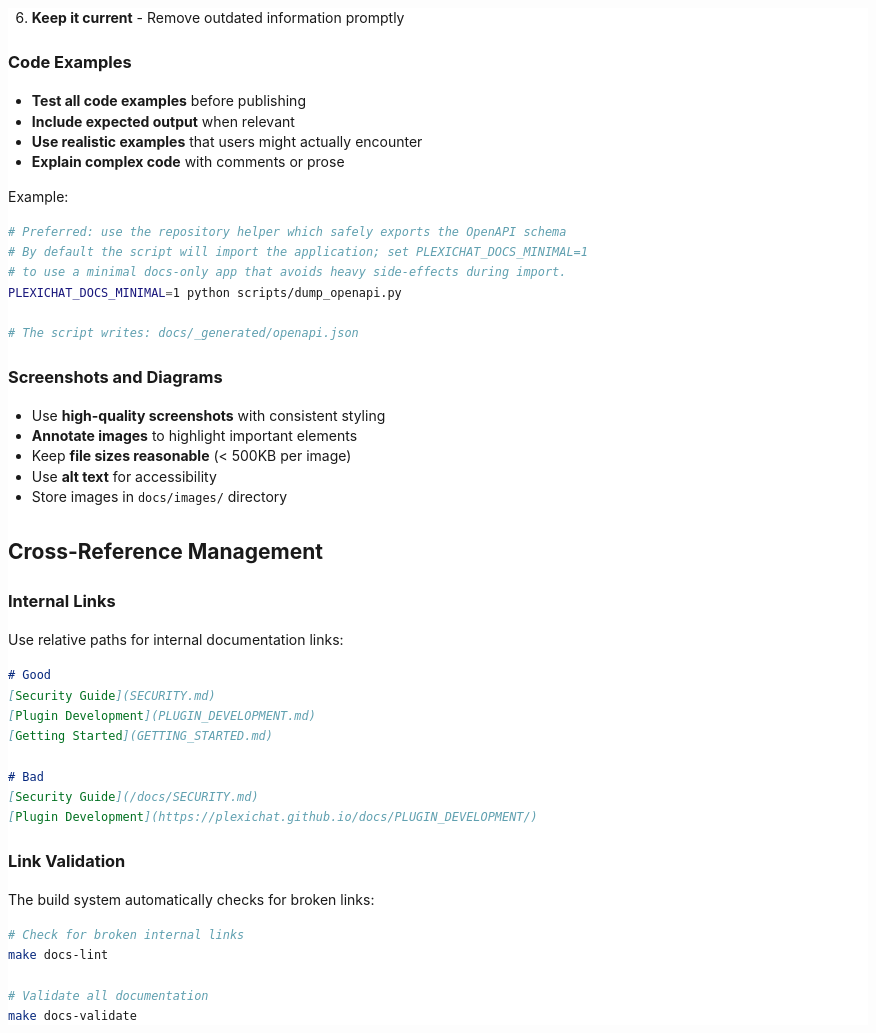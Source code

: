 6. **Keep it current** - Remove outdated information promptly

### Code Examples

- **Test all code examples** before publishing
- **Include expected output** when relevant
- **Use realistic examples** that users might actually encounter
- **Explain complex code** with comments or prose

Example:
```bash
# Preferred: use the repository helper which safely exports the OpenAPI schema
# By default the script will import the application; set PLEXICHAT_DOCS_MINIMAL=1
# to use a minimal docs-only app that avoids heavy side-effects during import.
PLEXICHAT_DOCS_MINIMAL=1 python scripts/dump_openapi.py

# The script writes: docs/_generated/openapi.json
```

### Screenshots and Diagrams

- Use **high-quality screenshots** with consistent styling
- **Annotate images** to highlight important elements
- Keep **file sizes reasonable** (< 500KB per image)
- Use **alt text** for accessibility
- Store images in `docs/images/` directory

## Cross-Reference Management

### Internal Links

Use relative paths for internal documentation links:

```markdown
# Good
[Security Guide](SECURITY.md)
[Plugin Development](PLUGIN_DEVELOPMENT.md)
[Getting Started](GETTING_STARTED.md)

# Bad
[Security Guide](/docs/SECURITY.md)
[Plugin Development](https://plexichat.github.io/docs/PLUGIN_DEVELOPMENT/)
```

### Link Validation

The build system automatically checks for broken links:

```bash
# Check for broken internal links
make docs-lint

# Validate all documentation
make docs-validate
```
